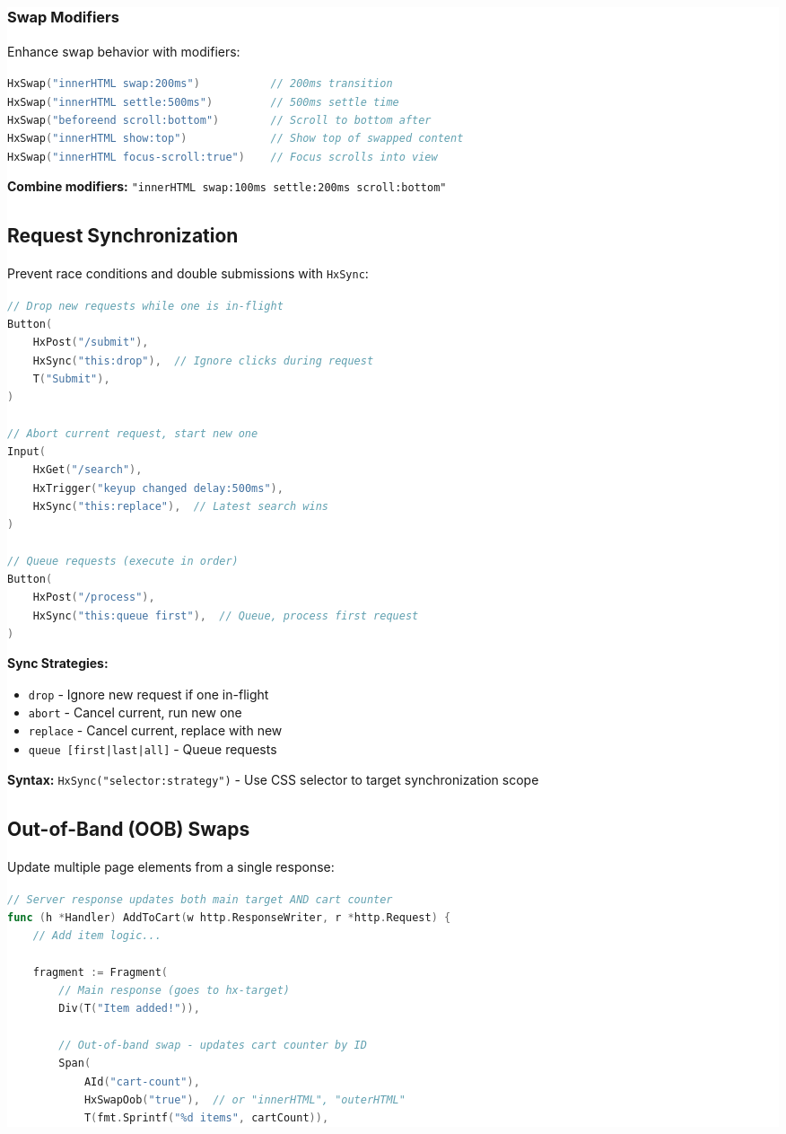 ### Swap Modifiers

Enhance swap behavior with modifiers:

```go
HxSwap("innerHTML swap:200ms")           // 200ms transition
HxSwap("innerHTML settle:500ms")         // 500ms settle time
HxSwap("beforeend scroll:bottom")        // Scroll to bottom after
HxSwap("innerHTML show:top")             // Show top of swapped content
HxSwap("innerHTML focus-scroll:true")    // Focus scrolls into view
```

**Combine modifiers:** `"innerHTML swap:100ms settle:200ms scroll:bottom"`

## Request Synchronization

Prevent race conditions and double submissions with `HxSync`:

```go
// Drop new requests while one is in-flight
Button(
    HxPost("/submit"),
    HxSync("this:drop"),  // Ignore clicks during request
    T("Submit"),
)

// Abort current request, start new one
Input(
    HxGet("/search"),
    HxTrigger("keyup changed delay:500ms"),
    HxSync("this:replace"),  // Latest search wins
)

// Queue requests (execute in order)
Button(
    HxPost("/process"),
    HxSync("this:queue first"),  // Queue, process first request
)
```

**Sync Strategies:**

- `drop` - Ignore new request if one in-flight
- `abort` - Cancel current, run new one
- `replace` - Cancel current, replace with new
- `queue [first|last|all]` - Queue requests

**Syntax:** `HxSync("selector:strategy")` - Use CSS selector to target synchronization scope

## Out-of-Band (OOB) Swaps

Update multiple page elements from a single response:

```go
// Server response updates both main target AND cart counter
func (h *Handler) AddToCart(w http.ResponseWriter, r *http.Request) {
    // Add item logic...

    fragment := Fragment(
        // Main response (goes to hx-target)
        Div(T("Item added!")),

        // Out-of-band swap - updates cart counter by ID
        Span(
            AId("cart-count"),
            HxSwapOob("true"),  // or "innerHTML", "outerHTML"
            T(fmt.Sprintf("%d items", cartCount)),
```